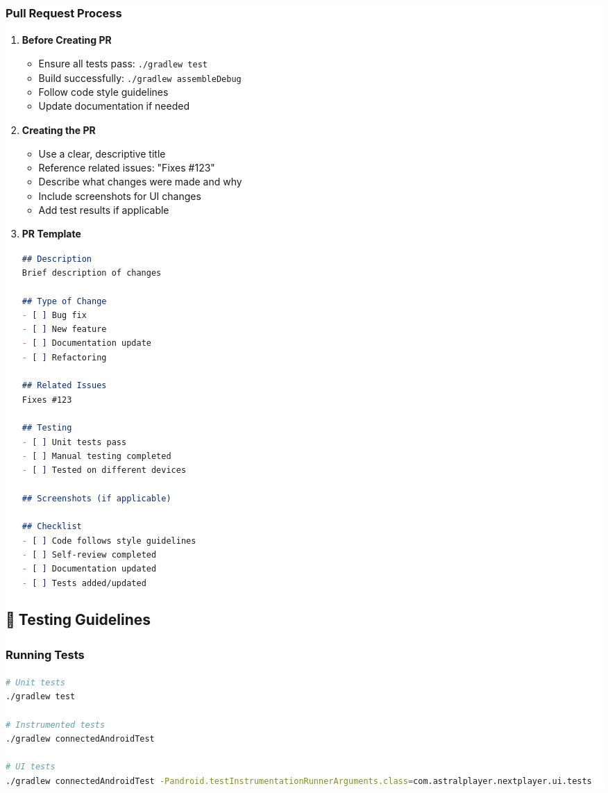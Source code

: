 ### Pull Request Process

1. **Before Creating PR**
   - Ensure all tests pass: `./gradlew test`
   - Build successfully: `./gradlew assembleDebug`
   - Follow code style guidelines
   - Update documentation if needed

2. **Creating the PR**
   - Use a clear, descriptive title
   - Reference related issues: "Fixes #123"
   - Describe what changes were made and why
   - Include screenshots for UI changes
   - Add test results if applicable

3. **PR Template**
   ```markdown
   ## Description
   Brief description of changes
   
   ## Type of Change
   - [ ] Bug fix
   - [ ] New feature
   - [ ] Documentation update
   - [ ] Refactoring
   
   ## Related Issues
   Fixes #123
   
   ## Testing
   - [ ] Unit tests pass
   - [ ] Manual testing completed
   - [ ] Tested on different devices
   
   ## Screenshots (if applicable)
   
   ## Checklist
   - [ ] Code follows style guidelines
   - [ ] Self-review completed
   - [ ] Documentation updated
   - [ ] Tests added/updated
   ```

## 🧪 Testing Guidelines

### Running Tests
```bash
# Unit tests
./gradlew test

# Instrumented tests
./gradlew connectedAndroidTest

# UI tests
./gradlew connectedAndroidTest -Pandroid.testInstrumentationRunnerArguments.class=com.astralplayer.nextplayer.ui.tests
```
